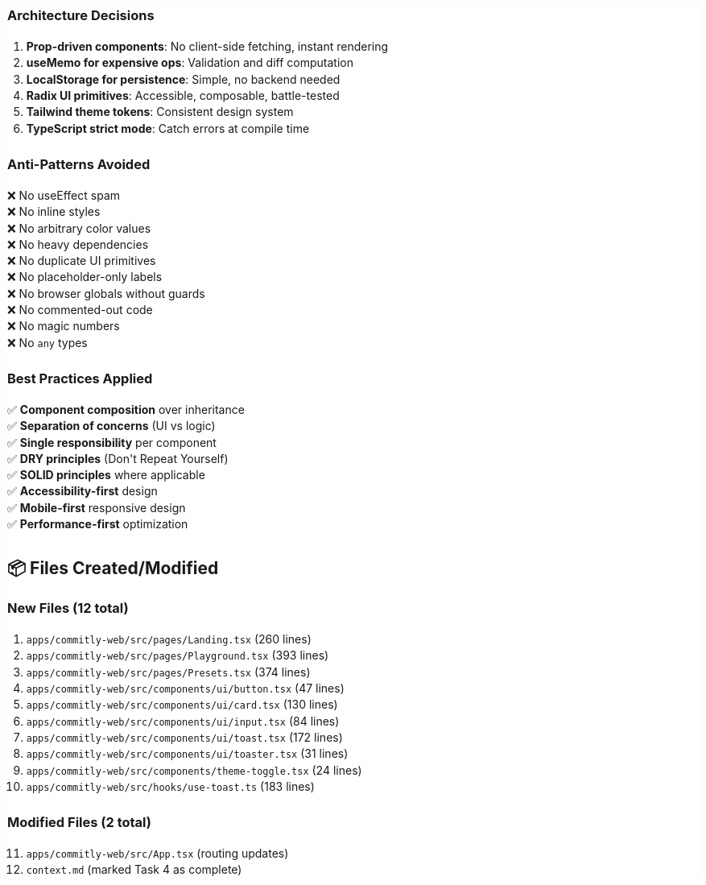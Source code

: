### Architecture Decisions

1. **Prop-driven components**: No client-side fetching, instant rendering
2. **useMemo for expensive ops**: Validation and diff computation
3. **LocalStorage for persistence**: Simple, no backend needed
4. **Radix UI primitives**: Accessible, composable, battle-tested
5. **Tailwind theme tokens**: Consistent design system
6. **TypeScript strict mode**: Catch errors at compile time

### Anti-Patterns Avoided

❌ No useEffect spam  
❌ No inline styles  
❌ No arbitrary color values  
❌ No heavy dependencies  
❌ No duplicate UI primitives  
❌ No placeholder-only labels  
❌ No browser globals without guards  
❌ No commented-out code  
❌ No magic numbers  
❌ No `any` types  

### Best Practices Applied

✅ **Component composition** over inheritance  
✅ **Separation of concerns** (UI vs logic)  
✅ **Single responsibility** per component  
✅ **DRY principles** (Don't Repeat Yourself)  
✅ **SOLID principles** where applicable  
✅ **Accessibility-first** design  
✅ **Mobile-first** responsive design  
✅ **Performance-first** optimization  

## 📦 Files Created/Modified

### New Files (12 total)
1. `apps/commitly-web/src/pages/Landing.tsx` (260 lines)
2. `apps/commitly-web/src/pages/Playground.tsx` (393 lines)
3. `apps/commitly-web/src/pages/Presets.tsx` (374 lines)
4. `apps/commitly-web/src/components/ui/button.tsx` (47 lines)
5. `apps/commitly-web/src/components/ui/card.tsx` (130 lines)
6. `apps/commitly-web/src/components/ui/input.tsx` (84 lines)
7. `apps/commitly-web/src/components/ui/toast.tsx` (172 lines)
8. `apps/commitly-web/src/components/ui/toaster.tsx` (31 lines)
9. `apps/commitly-web/src/components/theme-toggle.tsx` (24 lines)
10. `apps/commitly-web/src/hooks/use-toast.ts` (183 lines)

### Modified Files (2 total)
11. `apps/commitly-web/src/App.tsx` (routing updates)
12. `context.md` (marked Task 4 as complete)
